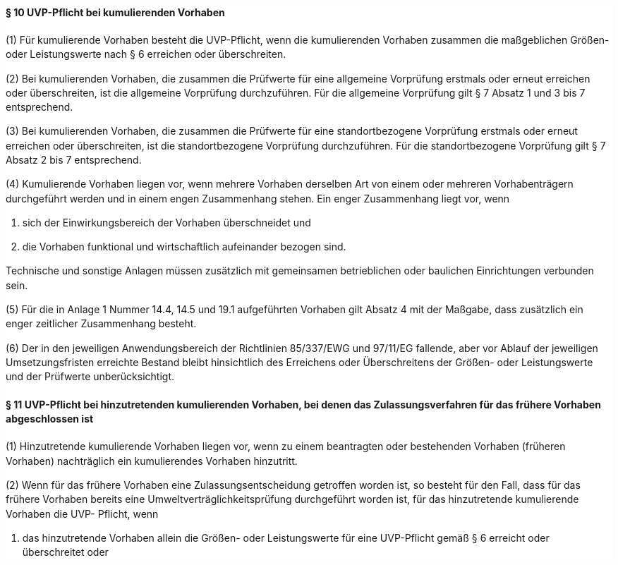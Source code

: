#### § 10 UVP-Pflicht bei kumulierenden Vorhaben

(1) Für kumulierende Vorhaben besteht die UVP-Pflicht, wenn die
kumulierenden Vorhaben zusammen die maßgeblichen Größen- oder
Leistungswerte nach § 6 erreichen oder überschreiten.

(2) Bei kumulierenden Vorhaben, die zusammen die Prüfwerte für eine
allgemeine Vorprüfung erstmals oder erneut erreichen oder
überschreiten, ist die allgemeine Vorprüfung durchzuführen. Für die
allgemeine Vorprüfung gilt § 7 Absatz 1 und 3 bis 7 entsprechend.

(3) Bei kumulierenden Vorhaben, die zusammen die Prüfwerte für eine
standortbezogene Vorprüfung erstmals oder erneut erreichen oder
überschreiten, ist die standortbezogene Vorprüfung durchzuführen. Für
die standortbezogene Vorprüfung gilt § 7 Absatz 2 bis 7 entsprechend.

(4) Kumulierende Vorhaben liegen vor, wenn mehrere Vorhaben derselben
Art von einem oder mehreren Vorhabenträgern durchgeführt werden und in
einem engen Zusammenhang stehen. Ein enger Zusammenhang liegt vor,
wenn

1.  sich der Einwirkungsbereich der Vorhaben überschneidet und


2.  die Vorhaben funktional und wirtschaftlich aufeinander bezogen sind.



Technische und sonstige Anlagen müssen zusätzlich mit gemeinsamen
betrieblichen oder baulichen Einrichtungen verbunden sein.

(5) Für die in Anlage 1 Nummer 14.4, 14.5 und 19.1 aufgeführten
Vorhaben gilt Absatz 4 mit der Maßgabe, dass zusätzlich ein enger
zeitlicher Zusammenhang besteht.

(6) Der in den jeweiligen Anwendungsbereich der Richtlinien 85/337/EWG
und 97/11/EG fallende, aber vor Ablauf der jeweiligen
Umsetzungsfristen erreichte Bestand bleibt hinsichtlich des Erreichens
oder Überschreitens der Größen- oder Leistungswerte und der Prüfwerte
unberücksichtigt.


#### § 11 UVP-Pflicht bei hinzutretenden kumulierenden Vorhaben, bei denen das Zulassungsverfahren für das frühere Vorhaben abgeschlossen ist

(1) Hinzutretende kumulierende Vorhaben liegen vor, wenn zu einem
beantragten oder bestehenden Vorhaben (früheren Vorhaben) nachträglich
ein kumulierendes Vorhaben hinzutritt.

(2) Wenn für das frühere Vorhaben eine Zulassungsentscheidung
getroffen worden ist, so besteht für den Fall, dass für das frühere
Vorhaben bereits eine Umweltverträglichkeitsprüfung durchgeführt
worden ist, für das hinzutretende kumulierende Vorhaben die UVP-
Pflicht, wenn

1.  das hinzutretende Vorhaben allein die Größen- oder Leistungswerte für
    eine UVP-Pflicht gemäß § 6 erreicht oder überschreitet oder
